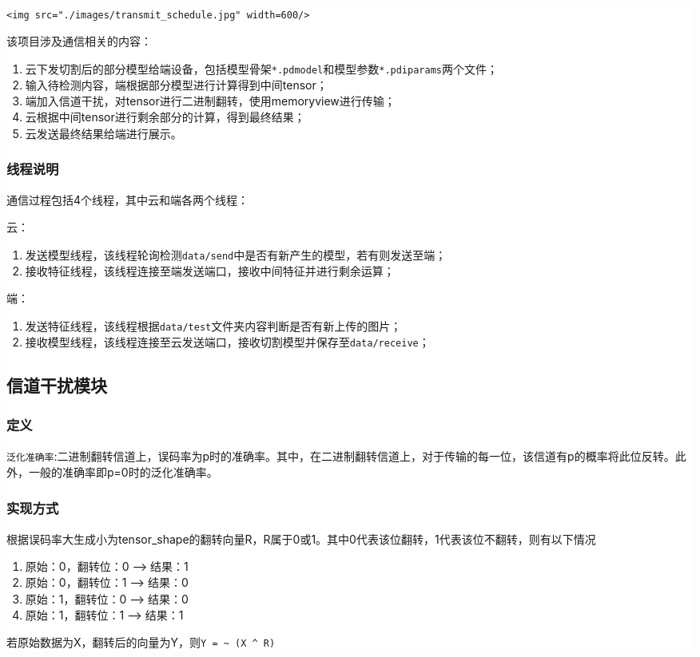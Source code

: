     <img src="./images/transmit_schedule.jpg" width=600/>
</div>
该项目涉及通信相关的内容：

1. 云下发切割后的部分模型给端设备，包括模型骨架`*.pdmodel`和模型参数`*.pdiparams`两个文件；
2. 输入待检测内容，端根据部分模型进行计算得到中间tensor；
3. 端加入信道干扰，对tensor进行二进制翻转，使用memoryview进行传输；
4. 云根据中间tensor进行剩余部分的计算，得到最终结果；
5. 云发送最终结果给端进行展示。

### 线程说明

通信过程包括4个线程，其中云和端各两个线程：

云：

1. 发送模型线程，该线程轮询检测`data/send`中是否有新产生的模型，若有则发送至端；
2. 接收特征线程，该线程连接至端发送端口，接收中间特征并进行剩余运算；

端：

1. 发送特征线程，该线程根据`data/test`文件夹内容判断是否有新上传的图片；
2. 接收模型线程，该线程连接至云发送端口，接收切割模型并保存至`data/receive`；

## 信道干扰模块

### 定义
`泛化准确率`:二进制翻转信道上，误码率为p时的准确率。其中，在二进制翻转信道上，对于传输的每一位，该信道有p的概率将此位反转。此外，一般的准确率即p=0时的泛化准确率。

### 实现方式
根据误码率大生成小为tensor_shape的翻转向量R，R属于0或1。其中0代表该位翻转，1代表该位不翻转，则有以下情况
1. 原始：0，翻转位：0 --> 结果：1
2. 原始：0，翻转位：1 --> 结果：0
3. 原始：1，翻转位：0 --> 结果：0
4. 原始：1，翻转位：1 --> 结果：1

若原始数据为X，翻转后的向量为Y，则`Y = ~ (X ^ R)`
